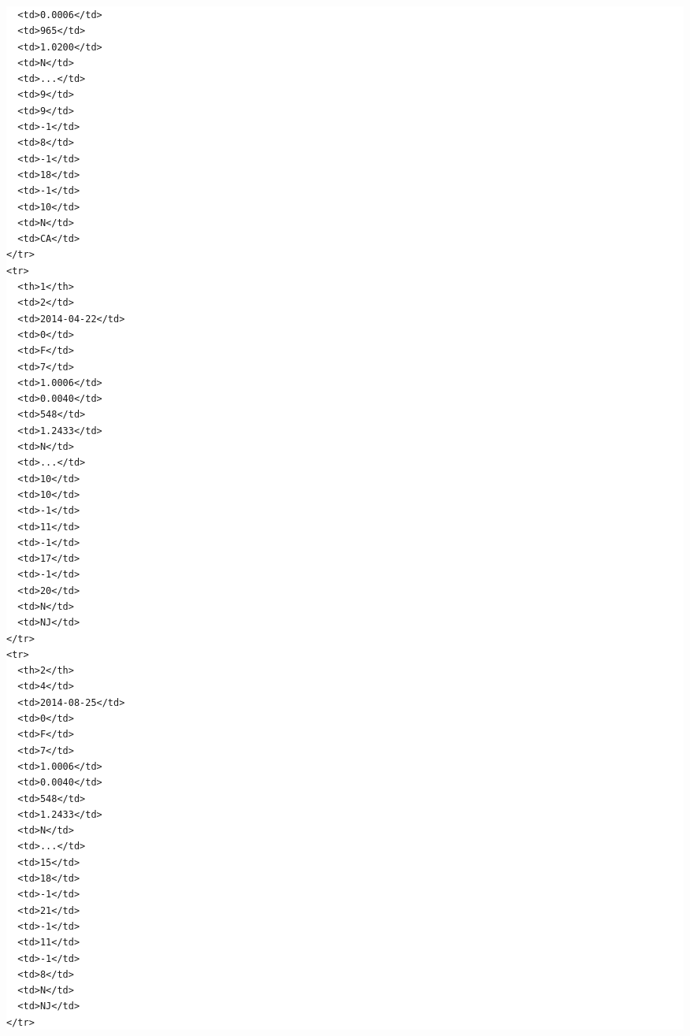       <td>0.0006</td>
      <td>965</td>
      <td>1.0200</td>
      <td>N</td>
      <td>...</td>
      <td>9</td>
      <td>9</td>
      <td>-1</td>
      <td>8</td>
      <td>-1</td>
      <td>18</td>
      <td>-1</td>
      <td>10</td>
      <td>N</td>
      <td>CA</td>
    </tr>
    <tr>
      <th>1</th>
      <td>2</td>
      <td>2014-04-22</td>
      <td>0</td>
      <td>F</td>
      <td>7</td>
      <td>1.0006</td>
      <td>0.0040</td>
      <td>548</td>
      <td>1.2433</td>
      <td>N</td>
      <td>...</td>
      <td>10</td>
      <td>10</td>
      <td>-1</td>
      <td>11</td>
      <td>-1</td>
      <td>17</td>
      <td>-1</td>
      <td>20</td>
      <td>N</td>
      <td>NJ</td>
    </tr>
    <tr>
      <th>2</th>
      <td>4</td>
      <td>2014-08-25</td>
      <td>0</td>
      <td>F</td>
      <td>7</td>
      <td>1.0006</td>
      <td>0.0040</td>
      <td>548</td>
      <td>1.2433</td>
      <td>N</td>
      <td>...</td>
      <td>15</td>
      <td>18</td>
      <td>-1</td>
      <td>21</td>
      <td>-1</td>
      <td>11</td>
      <td>-1</td>
      <td>8</td>
      <td>N</td>
      <td>NJ</td>
    </tr>